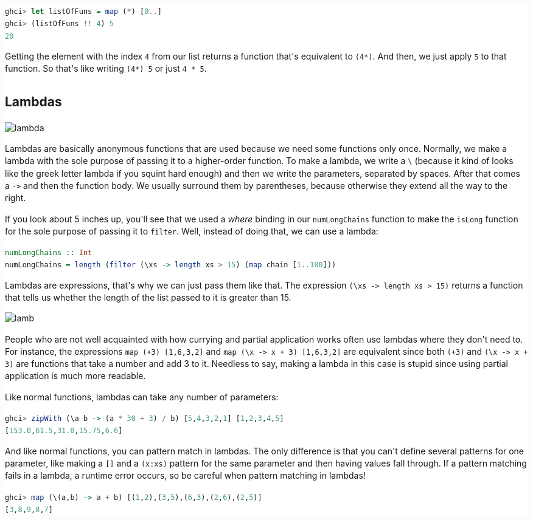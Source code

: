 ```haskell
ghci> let listOfFuns = map (*) [0..]
ghci> (listOfFuns !! 4) 5
20
```

Getting the element with the index `4` from our list returns a function that's equivalent to `(4*)`. And then, we just apply `5` to that function. So that's like writing `(4*) 5` or just `4 * 5`.

## Lambdas

![lambda](http://s3.amazonaws.com/lyah/lambda.png)

Lambdas are basically anonymous functions that are used because we need some functions only once. Normally, we make a lambda with the sole purpose of passing it to a higher-order function. To make a lambda, we write a `\` (because it kind of looks like the greek letter lambda if you squint hard enough) and then we write the parameters, separated by spaces. After that comes a `->` and then the function body. We usually surround them by parentheses, because otherwise they extend all the way to the right.

If you look about 5 inches up, you'll see that we used a _where_ binding in our `numLongChains` function to make the `isLong` function for the sole purpose of passing it to `filter`. Well, instead of doing that, we can use a lambda:

```haskell
numLongChains :: Int
numLongChains = length (filter (\xs -> length xs > 15) (map chain [1..100]))
```

Lambdas are expressions, that's why we can just pass them like that. The expression `(\xs -> length xs > 15)` returns a function that tells us whether the length of the list passed to it is greater than 15.

![lamb](http://s3.amazonaws.com/lyah/lamb.png)

People who are not well acquainted with how currying and partial application works often use lambdas where they don't need to. For instance, the expressions `map (+3) [1,6,3,2]` and `map (\x -> x + 3) [1,6,3,2]` are equivalent since both `(+3)` and `(\x -> x + 3)` are functions that take a number and add 3 to it. Needless to say, making a lambda in this case is stupid since using partial application is much more readable.

Like normal functions, lambdas can take any number of parameters:

```haskell
ghci> zipWith (\a b -> (a * 30 + 3) / b) [5,4,3,2,1] [1,2,3,4,5]
[153.0,61.5,31.0,15.75,6.6]
```

And like normal functions, you can pattern match in lambdas. The only difference is that you can't define several patterns for one parameter, like making a `[]` and a `(x:xs)` pattern for the same parameter and then having values fall through. If a pattern matching fails in a lambda, a runtime error occurs, so be careful when pattern matching in lambdas!

```haskell
ghci> map (\(a,b) -> a + b) [(1,2),(3,5),(6,3),(2,6),(2,5)]
[3,8,9,8,7]
```
